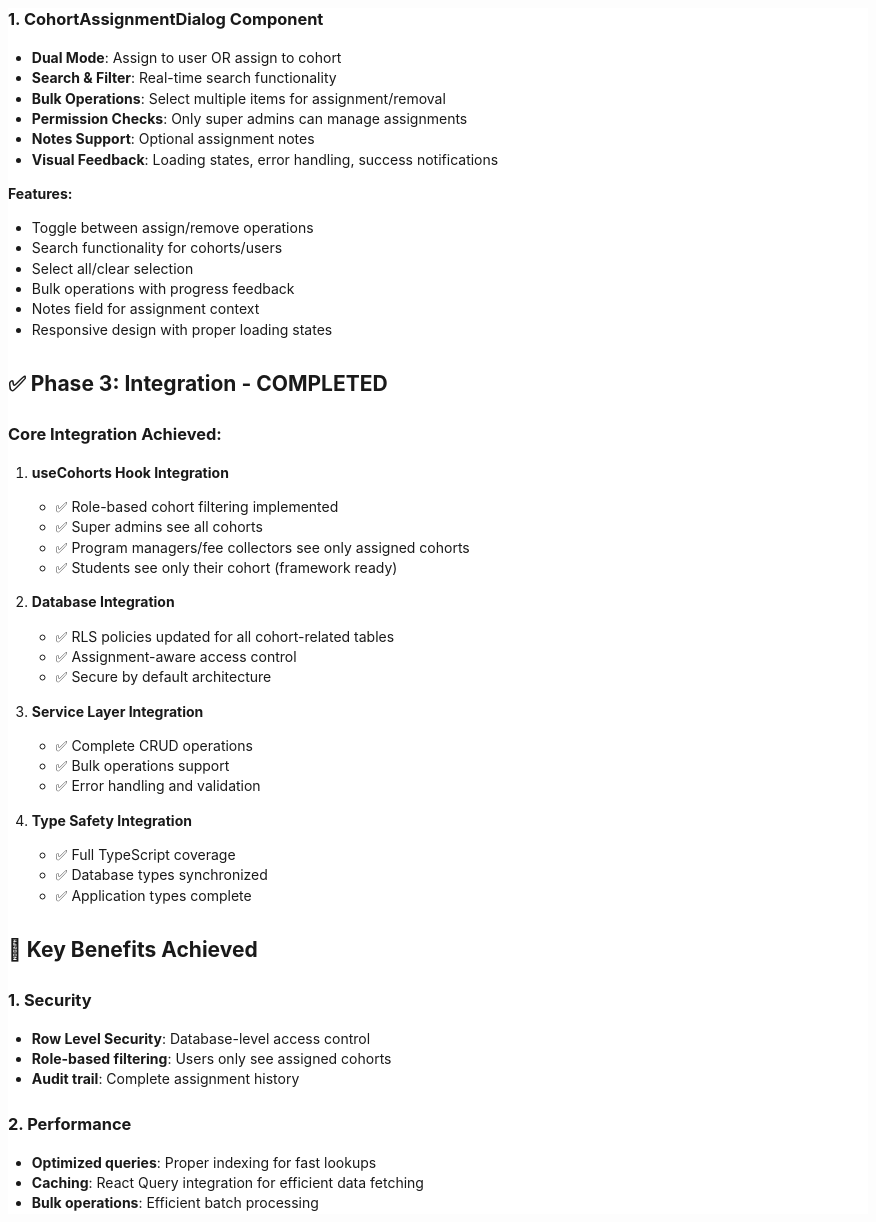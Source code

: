 ### **1. CohortAssignmentDialog Component**
- **Dual Mode**: Assign to user OR assign to cohort
- **Search & Filter**: Real-time search functionality
- **Bulk Operations**: Select multiple items for assignment/removal
- **Permission Checks**: Only super admins can manage assignments
- **Notes Support**: Optional assignment notes
- **Visual Feedback**: Loading states, error handling, success notifications

**Features:**
- Toggle between assign/remove operations
- Search functionality for cohorts/users
- Select all/clear selection
- Bulk operations with progress feedback
- Notes field for assignment context
- Responsive design with proper loading states

## ✅ **Phase 3: Integration - COMPLETED**

### **Core Integration Achieved:**

1. **useCohorts Hook Integration**
   - ✅ Role-based cohort filtering implemented
   - ✅ Super admins see all cohorts
   - ✅ Program managers/fee collectors see only assigned cohorts
   - ✅ Students see only their cohort (framework ready)

2. **Database Integration**
   - ✅ RLS policies updated for all cohort-related tables
   - ✅ Assignment-aware access control
   - ✅ Secure by default architecture

3. **Service Layer Integration**
   - ✅ Complete CRUD operations
   - ✅ Bulk operations support
   - ✅ Error handling and validation

4. **Type Safety Integration**
   - ✅ Full TypeScript coverage
   - ✅ Database types synchronized
   - ✅ Application types complete

## 🎯 **Key Benefits Achieved**

### **1. Security**
- **Row Level Security**: Database-level access control
- **Role-based filtering**: Users only see assigned cohorts
- **Audit trail**: Complete assignment history

### **2. Performance**
- **Optimized queries**: Proper indexing for fast lookups
- **Caching**: React Query integration for efficient data fetching
- **Bulk operations**: Efficient batch processing
